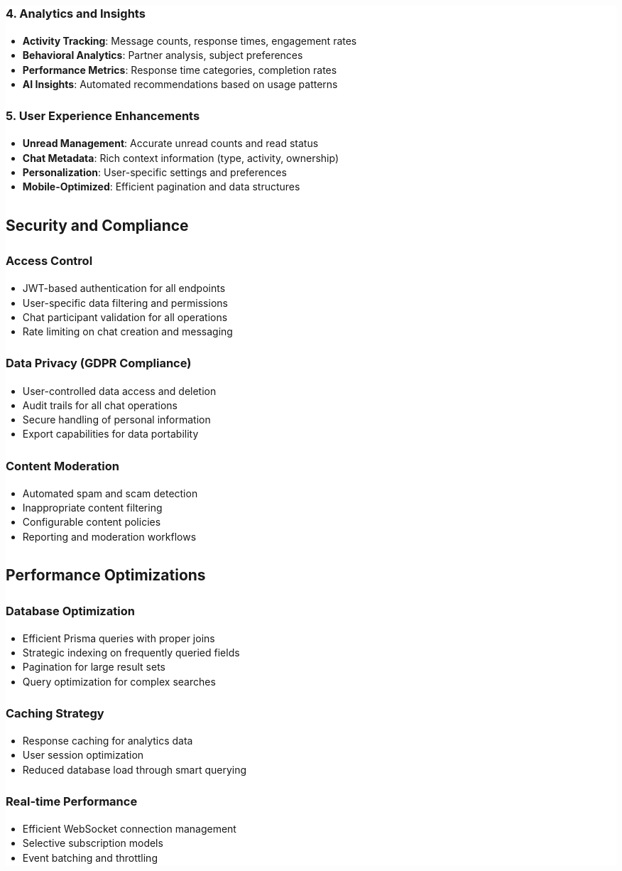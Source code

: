 ### 4. Analytics and Insights
- **Activity Tracking**: Message counts, response times, engagement rates
- **Behavioral Analytics**: Partner analysis, subject preferences
- **Performance Metrics**: Response time categories, completion rates
- **AI Insights**: Automated recommendations based on usage patterns

### 5. User Experience Enhancements
- **Unread Management**: Accurate unread counts and read status
- **Chat Metadata**: Rich context information (type, activity, ownership)
- **Personalization**: User-specific settings and preferences
- **Mobile-Optimized**: Efficient pagination and data structures

## Security and Compliance

### Access Control
- JWT-based authentication for all endpoints
- User-specific data filtering and permissions
- Chat participant validation for all operations
- Rate limiting on chat creation and messaging

### Data Privacy (GDPR Compliance)
- User-controlled data access and deletion
- Audit trails for all chat operations
- Secure handling of personal information
- Export capabilities for data portability

### Content Moderation
- Automated spam and scam detection
- Inappropriate content filtering
- Configurable content policies
- Reporting and moderation workflows

## Performance Optimizations

### Database Optimization
- Efficient Prisma queries with proper joins
- Strategic indexing on frequently queried fields
- Pagination for large result sets
- Query optimization for complex searches

### Caching Strategy
- Response caching for analytics data
- User session optimization
- Reduced database load through smart querying

### Real-time Performance
- Efficient WebSocket connection management
- Selective subscription models
- Event batching and throttling
